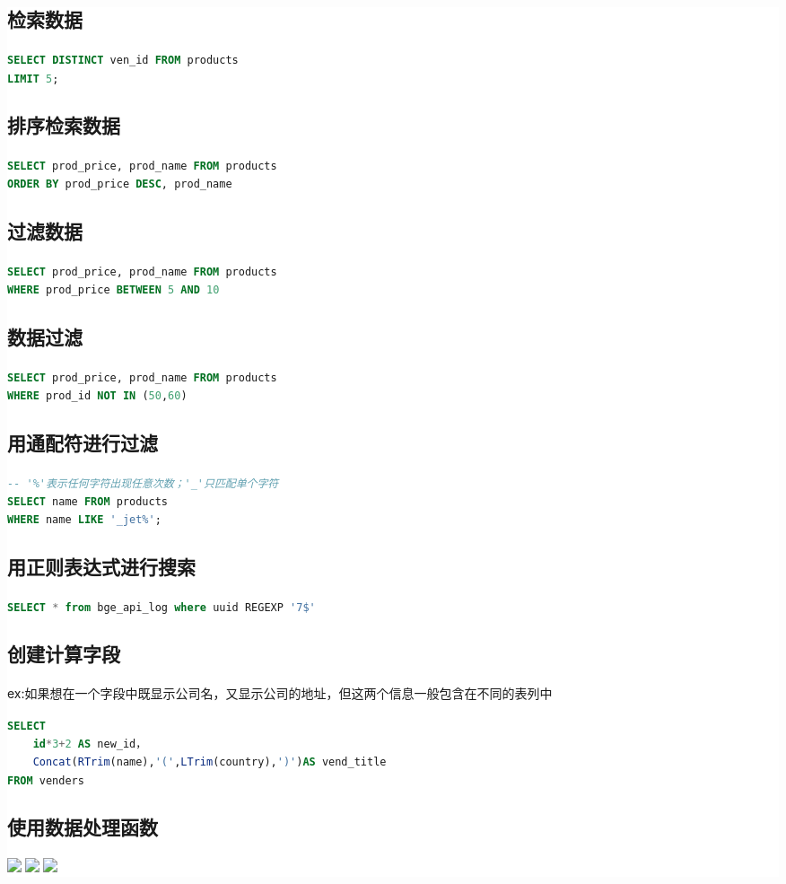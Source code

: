 ## 检索数据

```sql
SELECT DISTINCT ven_id FROM products 
LIMIT 5; 
```

## 排序检索数据

```sql
SELECT prod_price, prod_name FROM products 
ORDER BY prod_price DESC, prod_name
```

## 过滤数据

```sql
SELECT prod_price, prod_name FROM products 
WHERE prod_price BETWEEN 5 AND 10
```

## 数据过滤

```sql
SELECT prod_price, prod_name FROM products 
WHERE prod_id NOT IN (50,60)
```

## 用通配符进行过滤

```sql
-- '%'表示任何字符出现任意次数；'_'只匹配单个字符
SELECT name FROM products
WHERE name LIKE '_jet%';
```

## 用正则表达式进行搜索

```sql
SELECT * from bge_api_log where uuid REGEXP '7$'
```

## 创建计算字段
ex:如果想在一个字段中既显示公司名，又显示公司的地址，但这两个信息一般包含在不同的表列中
```sql
SELECT 
	id*3+2 AS new_id，
	Concat(RTrim(name),'(',LTrim(country),')')AS vend_title
FROM venders
```

## 使用数据处理函数
![](https://gitee.com/sinoeast/imgs/raw/master/img/20220926150046.png)
![](https://gitee.com/sinoeast/imgs/raw/master/img/20220926150136.png)
![](https://gitee.com/sinoeast/imgs/raw/master/img/20220926150215.png)

